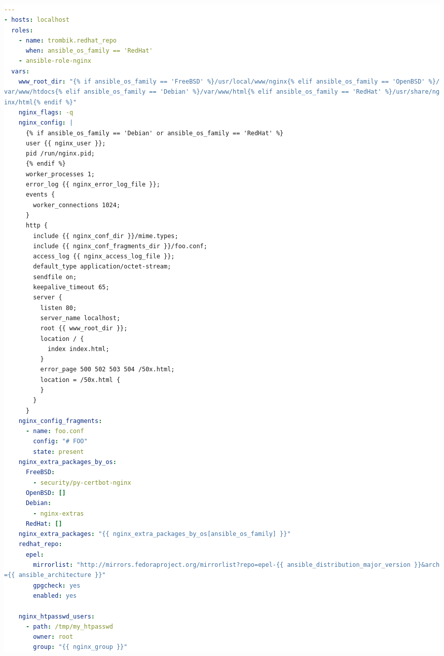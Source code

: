 ```yaml
---
- hosts: localhost
  roles:
    - name: trombik.redhat_repo
      when: ansible_os_family == 'RedHat'
    - ansible-role-nginx
  vars:
    www_root_dir: "{% if ansible_os_family == 'FreeBSD' %}/usr/local/www/nginx{% elif ansible_os_family == 'OpenBSD' %}/var/www/htdocs{% elif ansible_os_family == 'Debian' %}/var/www/html{% elif ansible_os_family == 'RedHat' %}/usr/share/nginx/html{% endif %}"
    nginx_flags: -q
    nginx_config: |
      {% if ansible_os_family == 'Debian' or ansible_os_family == 'RedHat' %}
      user {{ nginx_user }};
      pid /run/nginx.pid;
      {% endif %}
      worker_processes 1;
      error_log {{ nginx_error_log_file }};
      events {
        worker_connections 1024;
      }
      http {
        include {{ nginx_conf_dir }}/mime.types;
        include {{ nginx_conf_fragments_dir }}/foo.conf;
        access_log {{ nginx_access_log_file }};
        default_type application/octet-stream;
        sendfile on;
        keepalive_timeout 65;
        server {
          listen 80;
          server_name localhost;
          root {{ www_root_dir }};
          location / {
            index index.html;
          }
          error_page 500 502 503 504 /50x.html;
          location = /50x.html {
          }
        }
      }
    nginx_config_fragments:
      - name: foo.conf
        config: "# FOO"
        state: present
    nginx_extra_packages_by_os:
      FreeBSD:
        - security/py-certbot-nginx
      OpenBSD: []
      Debian:
        - nginx-extras
      RedHat: []
    nginx_extra_packages: "{{ nginx_extra_packages_by_os[ansible_os_family] }}"
    redhat_repo:
      epel:
        mirrorlist: "http://mirrors.fedoraproject.org/mirrorlist?repo=epel-{{ ansible_distribution_major_version }}&arch={{ ansible_architecture }}"
        gpgcheck: yes
        enabled: yes

    nginx_htpasswd_users:
      - path: /tmp/my_htpasswd
        owner: root
        group: "{{ nginx_group }}"
```